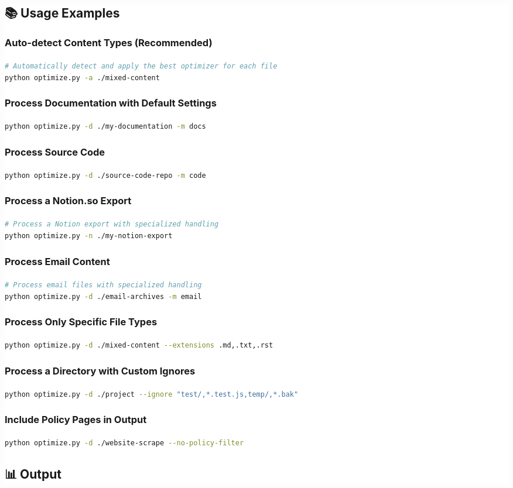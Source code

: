 ## 📚 Usage Examples

### Auto-detect Content Types (Recommended)

```bash
# Automatically detect and apply the best optimizer for each file
python optimize.py -a ./mixed-content
```

### Process Documentation with Default Settings

```bash
python optimize.py -d ./my-documentation -m docs
```

### Process Source Code

```bash
python optimize.py -d ./source-code-repo -m code
```

### Process a Notion.so Export

```bash
# Process a Notion export with specialized handling
python optimize.py -n ./my-notion-export
```

### Process Email Content

```bash
# Process email files with specialized handling
python optimize.py -d ./email-archives -m email
```

### Process Only Specific File Types

```bash
python optimize.py -d ./mixed-content --extensions .md,.txt,.rst
```

### Process a Directory with Custom Ignores

```bash
python optimize.py -d ./project --ignore "test/,*.test.js,temp/,*.bak"
```

### Include Policy Pages in Output

```bash
python optimize.py -d ./website-scrape --no-policy-filter
```

## 📊 Output
